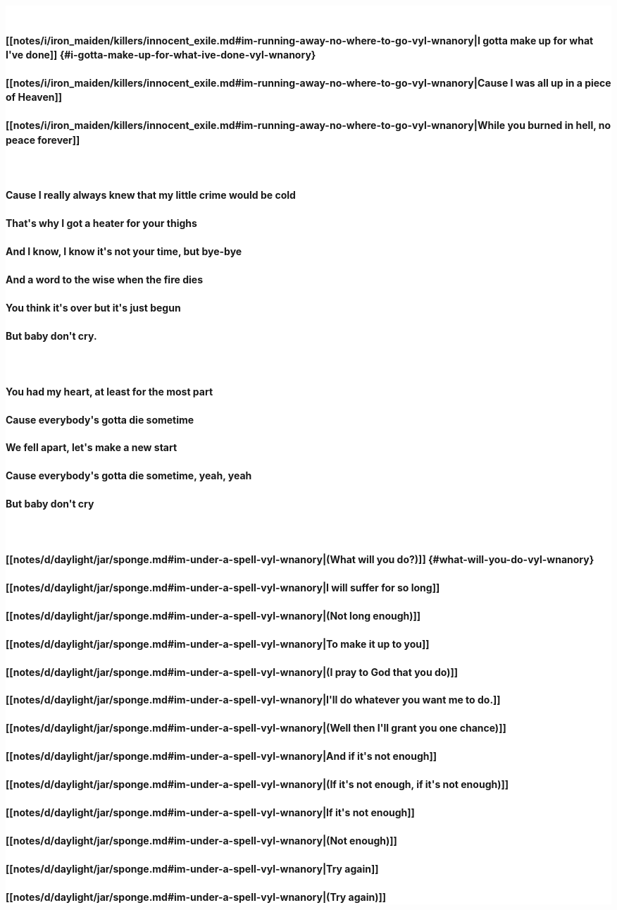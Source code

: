 &nbsp;
#### [[notes/i/iron_maiden/killers/innocent_exile.md#im-running-away-no-where-to-go-vyl-wnanory|I gotta make up for what I've done]] {#i-gotta-make-up-for-what-ive-done-vyl-wnanory}
#### [[notes/i/iron_maiden/killers/innocent_exile.md#im-running-away-no-where-to-go-vyl-wnanory|Cause I was all up in a piece of Heaven]]
#### [[notes/i/iron_maiden/killers/innocent_exile.md#im-running-away-no-where-to-go-vyl-wnanory|While you burned in hell, no peace forever]]
&nbsp;
#### Cause I really always knew that my little crime would be cold
#### That's why I got a heater for your thighs
#### And I know, I know it's not your time, but bye-bye
#### And a word to the wise when the fire dies
#### You think it's over but it's just begun
#### But baby don't cry.
&nbsp;
#### You had my heart, at least for the most part
#### Cause everybody's gotta die sometime
#### We fell apart, let's make a new start
#### Cause everybody's gotta die sometime, yeah, yeah
#### But baby don't cry
&nbsp;
#### [[notes/d/daylight/jar/sponge.md#im-under-a-spell-vyl-wnanory|(What will you do?)]] {#what-will-you-do-vyl-wnanory}
#### [[notes/d/daylight/jar/sponge.md#im-under-a-spell-vyl-wnanory|I will suffer for so long]]
#### [[notes/d/daylight/jar/sponge.md#im-under-a-spell-vyl-wnanory|(Not long enough)]]
#### [[notes/d/daylight/jar/sponge.md#im-under-a-spell-vyl-wnanory|To make it up to you]]
#### [[notes/d/daylight/jar/sponge.md#im-under-a-spell-vyl-wnanory|(I pray to God that you do)]]
#### [[notes/d/daylight/jar/sponge.md#im-under-a-spell-vyl-wnanory|I'll do whatever you want me to do.]]
#### [[notes/d/daylight/jar/sponge.md#im-under-a-spell-vyl-wnanory|(Well then I'll grant you one chance)]]
#### [[notes/d/daylight/jar/sponge.md#im-under-a-spell-vyl-wnanory|And if it's not enough]]
#### [[notes/d/daylight/jar/sponge.md#im-under-a-spell-vyl-wnanory|(If it's not enough, if it's not enough)]]
#### [[notes/d/daylight/jar/sponge.md#im-under-a-spell-vyl-wnanory|If it's not enough]]
#### [[notes/d/daylight/jar/sponge.md#im-under-a-spell-vyl-wnanory|(Not enough)]]
#### [[notes/d/daylight/jar/sponge.md#im-under-a-spell-vyl-wnanory|Try again]]
#### [[notes/d/daylight/jar/sponge.md#im-under-a-spell-vyl-wnanory|(Try again)]]